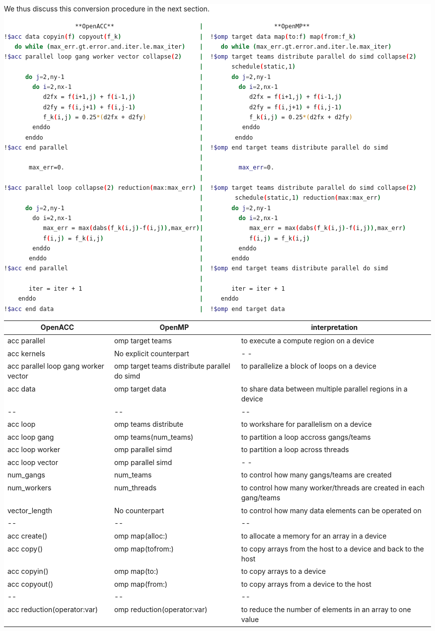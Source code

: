 We thus discuss this conversion procedure in the next section.
 
```bash
                    **OpenACC**                        |                    **OpenMP**
!$acc data copyin(f) copyout(f_k)                      |  !$omp target data map(to:f) map(from:f_k)
   do while (max_err.gt.error.and.iter.le.max_iter)    |     do while (max_err.gt.error.and.iter.le.max_iter)
!$acc parallel loop gang worker vector collapse(2)     |  !$omp target teams distribute parallel do simd collapse(2) 
                                                       |        schedule(static,1) 
      do j=2,ny-1                                      |        do j=2,ny-1 
        do i=2,nx-1                                    |          do i=2,nx-1 
           d2fx = f(i+1,j) + f(i-1,j)                  |             d2fx = f(i+1,j) + f(i-1,j)
           d2fy = f(i,j+1) + f(i,j-1)                  |             d2fy = f(i,j+1) + f(i,j-1) 
           f_k(i,j) = 0.25*(d2fx + d2fy)               |             f_k(i,j) = 0.25*(d2fx + d2fy)
        enddo                                          |           enddo
      enddo                                            |         enddo
!$acc end parallel                                     |  !$omp end target teams distribute parallel do simd
                                                       |
       max_err=0.                                      |          max_err=0.
                                                       |
!$acc parallel loop collapse(2) reduction(max:max_err) |  !$omp target teams distribute parallel do simd collapse(2) 
                                                       |         schedule(static,1) reduction(max:max_err) 
      do j=2,ny-1                                      |        do j=2,ny-1
        do i=2,nx-1                                    |          do i=2,nx-1
           max_err = max(dabs(f_k(i,j)-f(i,j)),max_err)|             max_err = max(dabs(f_k(i,j)-f(i,j)),max_err)
           f(i,j) = f_k(i,j)                           |             f(i,j) = f_k(i,j)
        enddo                                          |          enddo 
       enddo                                           |        enddo
!$acc end parallel                                     |  !$omp end target teams distribute parallel do simd
                                                       |
       iter = iter + 1                                 |        iter = iter + 1 
    enddo                                              |     enddo
!$acc end data                                         |  !$omp end target data
```

OpenACC | OpenMP | interpretation |
-- | -- | -- |
acc parallel | omp target teams | to execute a compute region on a device|
acc kernels  | No explicit counterpart   | - -|
acc parallel loop gang worker vector | omp target teams distribute parallel do simd | to parallelize a block of loops on a device|
acc data     | omp target data | to share data between multiple parallel regions in a device|
-- | -- | -- |
acc loop | omp teams distribute | to workshare for parallelism on a device|
acc loop gang | omp teams(num_teams) | to partition a loop accross gangs/teams|
acc loop worker | omp parallel simd | to partition a loop across threads|
acc loop vector | omp parallel simd | - - |
num_gangs       | num_teams         | to control how many gangs/teams are created |
num_workers     | num_threads       | to control how many worker/threads are created in each gang/teams |
vector_length   | No counterpart    | to control how many data elements can be operated on |
-- | --  | -- |
acc create() | omp map(alloc:) | to allocate a memory for an array in a device|
acc copy()   | omp map(tofrom:) | to copy arrays from the host to a device and back to the host|
acc copyin() | omp map(to:) | to copy arrays to a device|
acc copyout()| omp map(from:) | to copy arrays from a device to the host|
-- | --  | -- |
acc reduction(operator:var)| omp reduction(operator:var) | to reduce the number of elements in an array to one value |